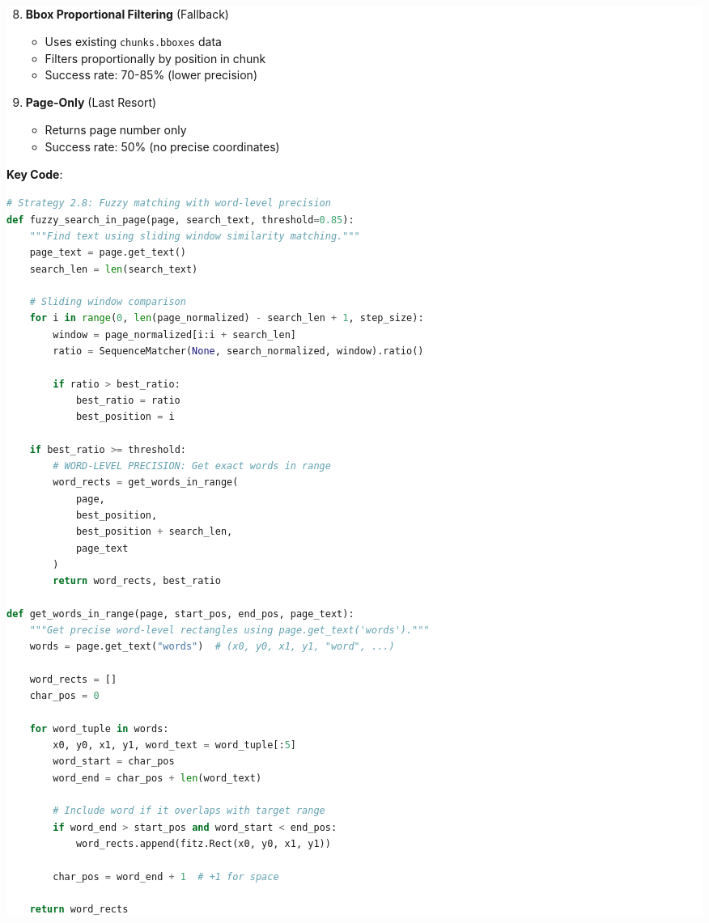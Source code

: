 8. **Bbox Proportional Filtering** (Fallback)
   - Uses existing `chunks.bboxes` data
   - Filters proportionally by position in chunk
   - Success rate: 70-85% (lower precision)

9. **Page-Only** (Last Resort)
   - Returns page number only
   - Success rate: 50% (no precise coordinates)

**Key Code**:

```python
# Strategy 2.8: Fuzzy matching with word-level precision
def fuzzy_search_in_page(page, search_text, threshold=0.85):
    """Find text using sliding window similarity matching."""
    page_text = page.get_text()
    search_len = len(search_text)

    # Sliding window comparison
    for i in range(0, len(page_normalized) - search_len + 1, step_size):
        window = page_normalized[i:i + search_len]
        ratio = SequenceMatcher(None, search_normalized, window).ratio()

        if ratio > best_ratio:
            best_ratio = ratio
            best_position = i

    if best_ratio >= threshold:
        # WORD-LEVEL PRECISION: Get exact words in range
        word_rects = get_words_in_range(
            page,
            best_position,
            best_position + search_len,
            page_text
        )
        return word_rects, best_ratio

def get_words_in_range(page, start_pos, end_pos, page_text):
    """Get precise word-level rectangles using page.get_text('words')."""
    words = page.get_text("words")  # (x0, y0, x1, y1, "word", ...)

    word_rects = []
    char_pos = 0

    for word_tuple in words:
        x0, y0, x1, y1, word_text = word_tuple[:5]
        word_start = char_pos
        word_end = char_pos + len(word_text)

        # Include word if it overlaps with target range
        if word_end > start_pos and word_start < end_pos:
            word_rects.append(fitz.Rect(x0, y0, x1, y1))

        char_pos = word_end + 1  # +1 for space

    return word_rects
```
